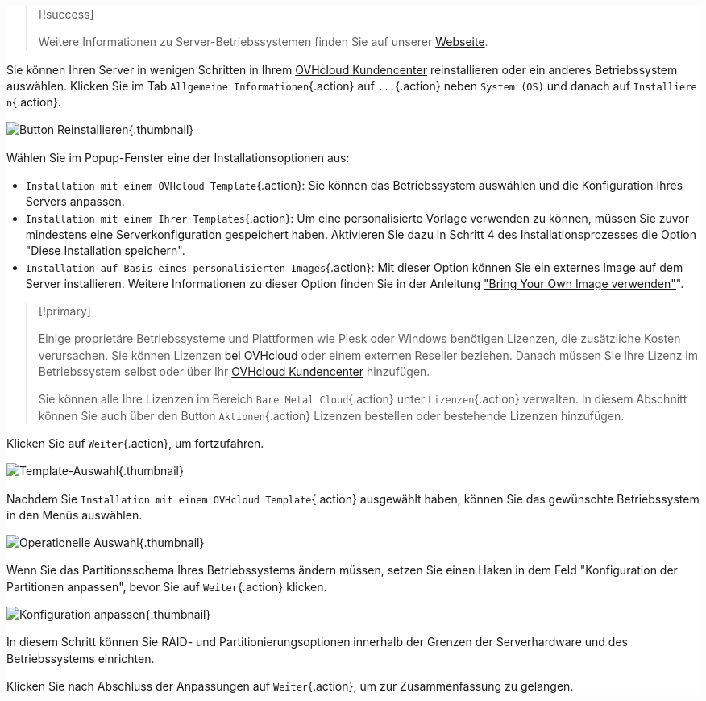 > [!success]
>
> Weitere Informationen zu Server-Betriebssystemen finden Sie auf unserer [Webseite](https://www.ovhcloud.com/de/bare-metal/os/).
>

Sie können Ihren Server in wenigen Schritten in Ihrem [OVHcloud Kundencenter](/links/manager) reinstallieren oder ein anderes Betriebssystem auswählen. Klicken Sie im Tab `Allgemeine Informationen`{.action} auf `...`{.action} neben `System (OS)` und danach auf `Installieren`{.action}.

![Button Reinstallieren](images/reinstalling-your-server-01.png){.thumbnail}

Wählen Sie im Popup-Fenster eine der Installationsoptionen aus:

- `Installation mit einem OVHcloud Template`{.action}: Sie können das Betriebssystem auswählen und die Konfiguration Ihres Servers anpassen.
- `Installation mit einem Ihrer Templates`{.action}: Um eine personalisierte Vorlage verwenden zu können, müssen Sie zuvor mindestens eine Serverkonfiguration gespeichert haben. Aktivieren Sie dazu in Schritt 4 des Installationsprozesses die Option "Diese Installation speichern".
- `Installation auf Basis eines personalisierten Images`{.action}: Mit dieser Option können Sie ein externes Image auf dem Server installieren. Weitere Informationen zu dieser Option finden Sie in der Anleitung ["Bring Your Own Image verwenden"](/pages/bare_metal_cloud/dedicated_servers/bring-your-own-image)".

> [!primary]
>
> Einige proprietäre Betriebssysteme und Plattformen wie Plesk oder Windows benötigen Lizenzen, die zusätzliche Kosten verursachen. Sie können Lizenzen [bei OVHcloud](https://www.ovhcloud.com/de/bare-metal/os/) oder einem externen Reseller beziehen. Danach müssen Sie Ihre Lizenz im Betriebssystem selbst oder über Ihr [OVHcloud Kundencenter](/links/manager) hinzufügen.
>
> Sie können alle Ihre Lizenzen im Bereich `Bare Metal Cloud`{.action} unter `Lizenzen`{.action} verwalten. In diesem Abschnitt können Sie auch über den Button `Aktionen`{.action} Lizenzen bestellen oder bestehende Lizenzen hinzufügen.
>

Klicken Sie auf `Weiter`{.action}, um fortzufahren.

![Template-Auswahl](images/reinstalling-your-server-02.png){.thumbnail}

Nachdem Sie `Installation mit einem OVHcloud Template`{.action} ausgewählt haben, können Sie das gewünschte Betriebssystem in den Menüs auswählen.

![Operationelle Auswahl](images/reinstalling-your-server-03.png){.thumbnail}

Wenn Sie das Partitionsschema Ihres Betriebssystems ändern müssen, setzen Sie einen Haken in dem Feld "Konfiguration der Partitionen anpassen", bevor Sie auf `Weiter`{.action} klicken.

![Konfiguration anpassen](images/reinstalling-your-server-04.png){.thumbnail}

In diesem Schritt können Sie RAID- und Partitionierungsoptionen innerhalb der Grenzen der Serverhardware und des Betriebssystems einrichten.

Klicken Sie nach Abschluss der Anpassungen auf `Weiter`{.action}, um zur Zusammenfassung zu gelangen.
